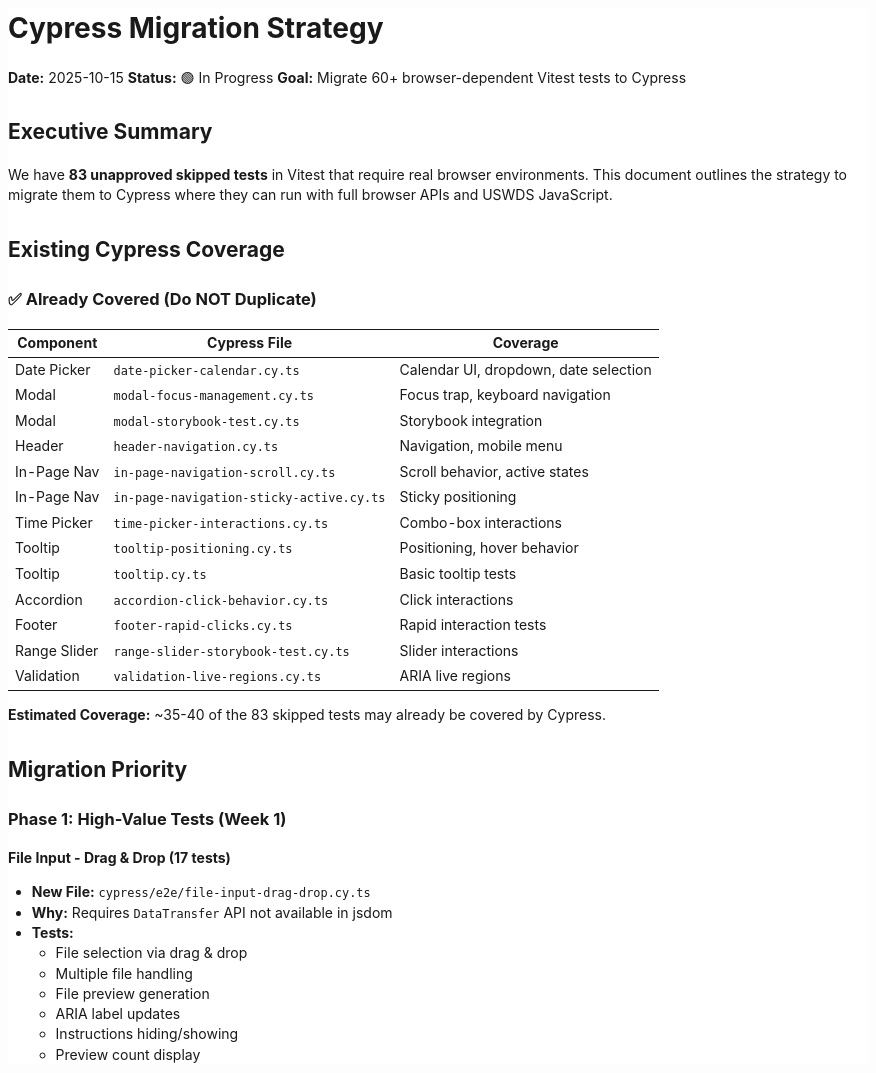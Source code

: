# Cypress Migration Strategy

**Date:** 2025-10-15
**Status:** 🟢 In Progress
**Goal:** Migrate 60+ browser-dependent Vitest tests to Cypress

## Executive Summary

We have **83 unapproved skipped tests** in Vitest that require real browser environments. This document outlines the strategy to migrate them to Cypress where they can run with full browser APIs and USWDS JavaScript.

## Existing Cypress Coverage

### ✅ Already Covered (Do NOT Duplicate)

| Component | Cypress File | Coverage |
|-----------|--------------|----------|
| Date Picker | `date-picker-calendar.cy.ts` | Calendar UI, dropdown, date selection |
| Modal | `modal-focus-management.cy.ts` | Focus trap, keyboard navigation |
| Modal | `modal-storybook-test.cy.ts` | Storybook integration |
| Header | `header-navigation.cy.ts` | Navigation, mobile menu |
| In-Page Nav | `in-page-navigation-scroll.cy.ts` | Scroll behavior, active states |
| In-Page Nav | `in-page-navigation-sticky-active.cy.ts` | Sticky positioning |
| Time Picker | `time-picker-interactions.cy.ts` | Combo-box interactions |
| Tooltip | `tooltip-positioning.cy.ts` | Positioning, hover behavior |
| Tooltip | `tooltip.cy.ts` | Basic tooltip tests |
| Accordion | `accordion-click-behavior.cy.ts` | Click interactions |
| Footer | `footer-rapid-clicks.cy.ts` | Rapid interaction tests |
| Range Slider | `range-slider-storybook-test.cy.ts` | Slider interactions |
| Validation | `validation-live-regions.cy.ts` | ARIA live regions |

**Estimated Coverage:** ~35-40 of the 83 skipped tests may already be covered by Cypress.

## Migration Priority

### Phase 1: High-Value Tests (Week 1)

**File Input - Drag & Drop (17 tests)**
- **New File:** `cypress/e2e/file-input-drag-drop.cy.ts`
- **Why:** Requires `DataTransfer` API not available in jsdom
- **Tests:**
  - File selection via drag & drop
  - Multiple file handling
  - File preview generation
  - ARIA label updates
  - Instructions hiding/showing
  - Preview count display
